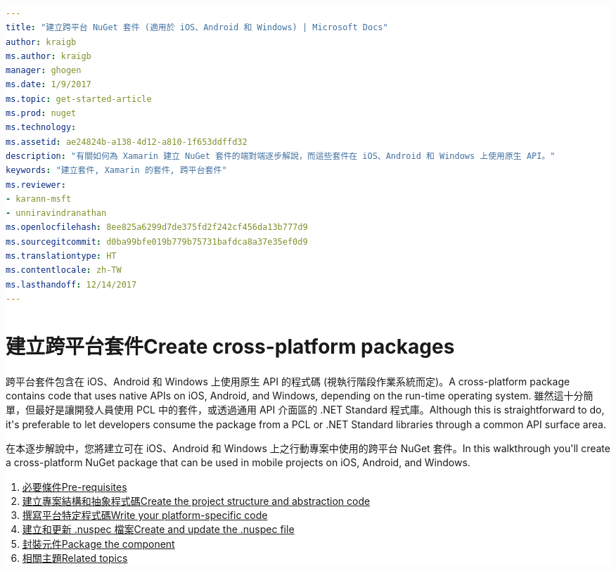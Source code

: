 ```yaml
---
title: "建立跨平台 NuGet 套件 (適用於 iOS、Android 和 Windows) | Microsoft Docs"
author: kraigb
ms.author: kraigb
manager: ghogen
ms.date: 1/9/2017
ms.topic: get-started-article
ms.prod: nuget
ms.technology: 
ms.assetid: ae24824b-a138-4d12-a810-1f653ddffd32
description: "有關如何為 Xamarin 建立 NuGet 套件的端對端逐步解說，而這些套件在 iOS、Android 和 Windows 上使用原生 API。"
keywords: "建立套件, Xamarin 的套件, 跨平台套件"
ms.reviewer:
- karann-msft
- unniravindranathan
ms.openlocfilehash: 8ee825a6299d7de375fd2f242cf456da13b777d9
ms.sourcegitcommit: d0ba99bfe019b779b75731bafdca8a37e35ef0d9
ms.translationtype: HT
ms.contentlocale: zh-TW
ms.lasthandoff: 12/14/2017
---
```

# <a name="create-cross-platform-packages"></a><span data-ttu-id="baadf-104">建立跨平台套件</span><span class="sxs-lookup"><span data-stu-id="baadf-104">Create cross-platform packages</span></span>

<span data-ttu-id="baadf-105">跨平台套件包含在 iOS、Android 和 Windows 上使用原生 API 的程式碼 (視執行階段作業系統而定)。</span><span class="sxs-lookup"><span data-stu-id="baadf-105">A cross-platform package contains code that uses native APIs on iOS, Android, and Windows, depending on the run-time operating system.</span></span> <span data-ttu-id="baadf-106">雖然這十分簡單，但最好是讓開發人員使用 PCL 中的套件，或透過通用 API 介面區的 .NET Standard 程式庫。</span><span class="sxs-lookup"><span data-stu-id="baadf-106">Although this is straightforward to do, it's preferable to let developers consume the package from a PCL or .NET Standard libraries through a common API surface area.</span></span>

<span data-ttu-id="baadf-107">在本逐步解說中，您將建立可在 iOS、Android 和 Windows 上之行動專案中使用的跨平台 NuGet 套件。</span><span class="sxs-lookup"><span data-stu-id="baadf-107">In this walkthrough you'll create a cross-platform NuGet package that can be used in mobile projects on iOS, Android, and Windows.</span></span>

1. [<span data-ttu-id="baadf-108">必要條件</span><span class="sxs-lookup"><span data-stu-id="baadf-108">Pre-requisites</span></span>](#pre-requisites)
1. [<span data-ttu-id="baadf-109">建立專案結構和抽象程式碼</span><span class="sxs-lookup"><span data-stu-id="baadf-109">Create the project structure and abstraction code</span></span>](#create-the-project-structure-and-abstraction-code)
1. [<span data-ttu-id="baadf-110">撰寫平台特定程式碼</span><span class="sxs-lookup"><span data-stu-id="baadf-110">Write your platform-specific code</span></span>](#write-your-platform-specific-code)
1. [<span data-ttu-id="baadf-111">建立和更新 .nuspec 檔案</span><span class="sxs-lookup"><span data-stu-id="baadf-111">Create and update the .nuspec file</span></span>](#create-and-update-the-nuspec-file)
1. [<span data-ttu-id="baadf-112">封裝元件</span><span class="sxs-lookup"><span data-stu-id="baadf-112">Package the component</span></span>](#package-the-component)
1. [<span data-ttu-id="baadf-113">相關主題</span><span class="sxs-lookup"><span data-stu-id="baadf-113">Related topics</span></span>](#related-topics)
